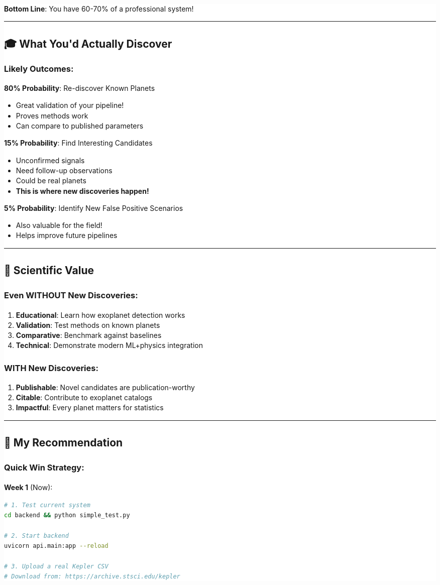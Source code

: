 **Bottom Line**: You have 60-70% of a professional system!

---

## 🎓 What You'd Actually Discover

### Likely Outcomes:

**80% Probability**: Re-discover Known Planets
- Great validation of your pipeline!
- Proves methods work
- Can compare to published parameters

**15% Probability**: Find Interesting Candidates
- Unconfirmed signals
- Need follow-up observations
- Could be real planets
- **This is where new discoveries happen!**

**5% Probability**: Identify New False Positive Scenarios
- Also valuable for the field!
- Helps improve future pipelines

---

## 🔬 Scientific Value

### Even WITHOUT New Discoveries:

1. **Educational**: Learn how exoplanet detection works
2. **Validation**: Test methods on known planets
3. **Comparative**: Benchmark against baselines
4. **Technical**: Demonstrate modern ML+physics integration

### WITH New Discoveries:

1. **Publishable**: Novel candidates are publication-worthy
2. **Citable**: Contribute to exoplanet catalogs
3. **Impactful**: Every planet matters for statistics

---

## 🎯 My Recommendation

### Quick Win Strategy:

**Week 1** (Now):
```bash
# 1. Test current system
cd backend && python simple_test.py

# 2. Start backend
uvicorn api.main:app --reload

# 3. Upload a real Kepler CSV
# Download from: https://archive.stsci.edu/kepler
```
